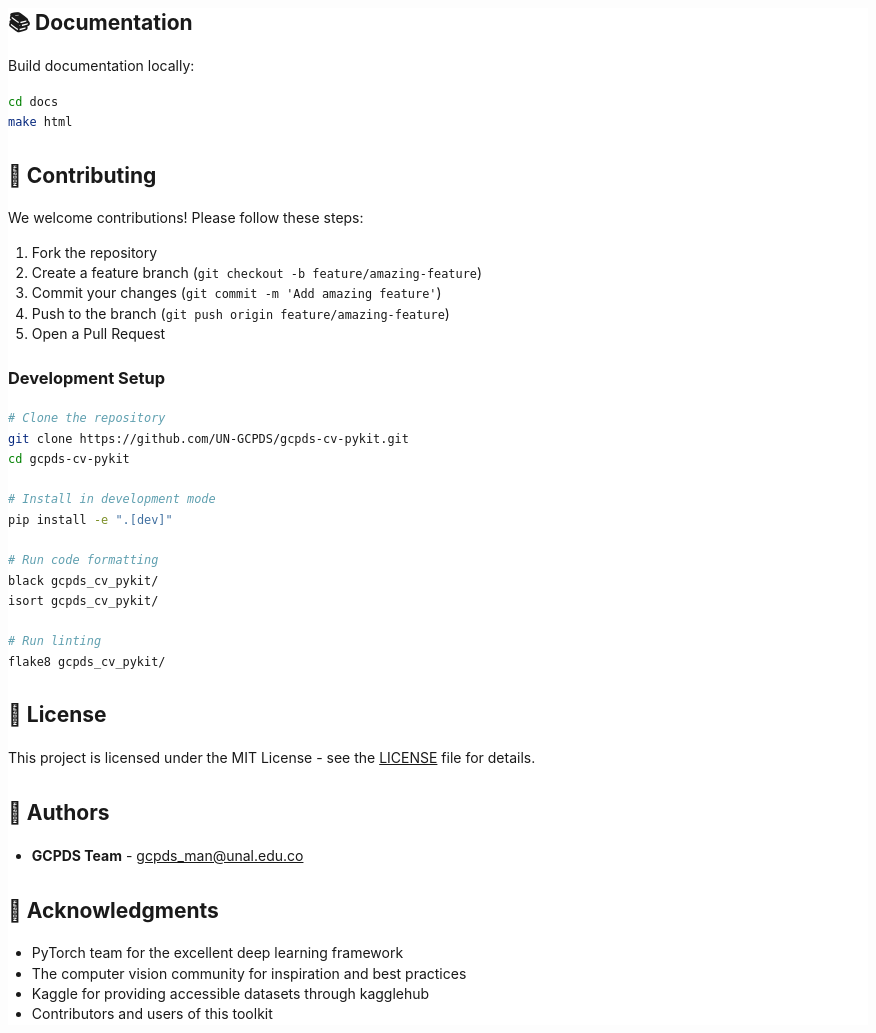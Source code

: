 ## 📚 Documentation

Build documentation locally:

```bash
cd docs
make html
```

## 🤝 Contributing

We welcome contributions! Please follow these steps:

1. Fork the repository
2. Create a feature branch (`git checkout -b feature/amazing-feature`)
3. Commit your changes (`git commit -m 'Add amazing feature'`)
4. Push to the branch (`git push origin feature/amazing-feature`)
5. Open a Pull Request

### Development Setup

```bash
# Clone the repository
git clone https://github.com/UN-GCPDS/gcpds-cv-pykit.git
cd gcpds-cv-pykit

# Install in development mode
pip install -e ".[dev]"

# Run code formatting
black gcpds_cv_pykit/
isort gcpds_cv_pykit/

# Run linting
flake8 gcpds_cv_pykit/
```

## 📄 License

This project is licensed under the MIT License - see the [LICENSE](LICENSE) file for details.

## 👥 Authors

- **GCPDS Team** - [gcpds_man@unal.edu.co](mailto:gcpds_man@unal.edu.co)

## 🙏 Acknowledgments

- PyTorch team for the excellent deep learning framework
- The computer vision community for inspiration and best practices
- Kaggle for providing accessible datasets through kagglehub
- Contributors and users of this toolkit
